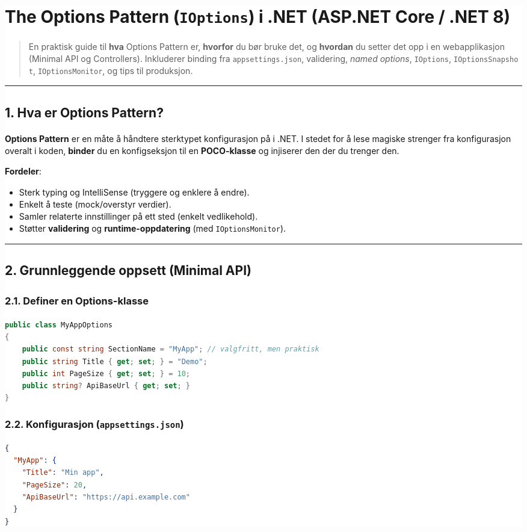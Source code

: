 # The Options Pattern (`IOptions`) i .NET (ASP.NET Core / .NET 8)

> En praktisk guide til **hva** Options Pattern er, **hvorfor** du bør bruke det, og **hvordan** du setter det opp i en webapplikasjon (Minimal API og Controllers). Inkluderer binding fra `appsettings.json`, validering, *named options*, `IOptions`, `IOptionsSnapshot`, `IOptionsMonitor`, og tips til produksjon.

---

## 1. Hva er Options Pattern?

**Options Pattern** er en måte å håndtere sterktypet konfigurasjon på i .NET. I stedet for å lese magiske strenger fra konfigurasjon overalt i koden, **binder** du en konfigseksjon til en **POCO-klasse** og injiserer den der du trenger den.

**Fordeler**:

- Sterk typing og IntelliSense (tryggere og enklere å endre).
- Enkelt å teste (mock/overstyr verdier).
- Samler relaterte innstillinger på ett sted (enkelt vedlikehold).
- Støtter **validering** og **runtime-oppdatering** (med `IOptionsMonitor`).

---

## 2. Grunnleggende oppsett (Minimal API)

### 2.1. Definer en Options-klasse

```csharp
public class MyAppOptions
{
    public const string SectionName = "MyApp"; // valgfritt, men praktisk
    public string Title { get; set; } = "Demo";
    public int PageSize { get; set; } = 10;
    public string? ApiBaseUrl { get; set; }
}
```

### 2.2. Konfigurasjon (`appsettings.json`)

```json
{
  "MyApp": {
    "Title": "Min app",
    "PageSize": 20,
    "ApiBaseUrl": "https://api.example.com"
  }
}
```
<div style="page-break-after: always;"></div> 
